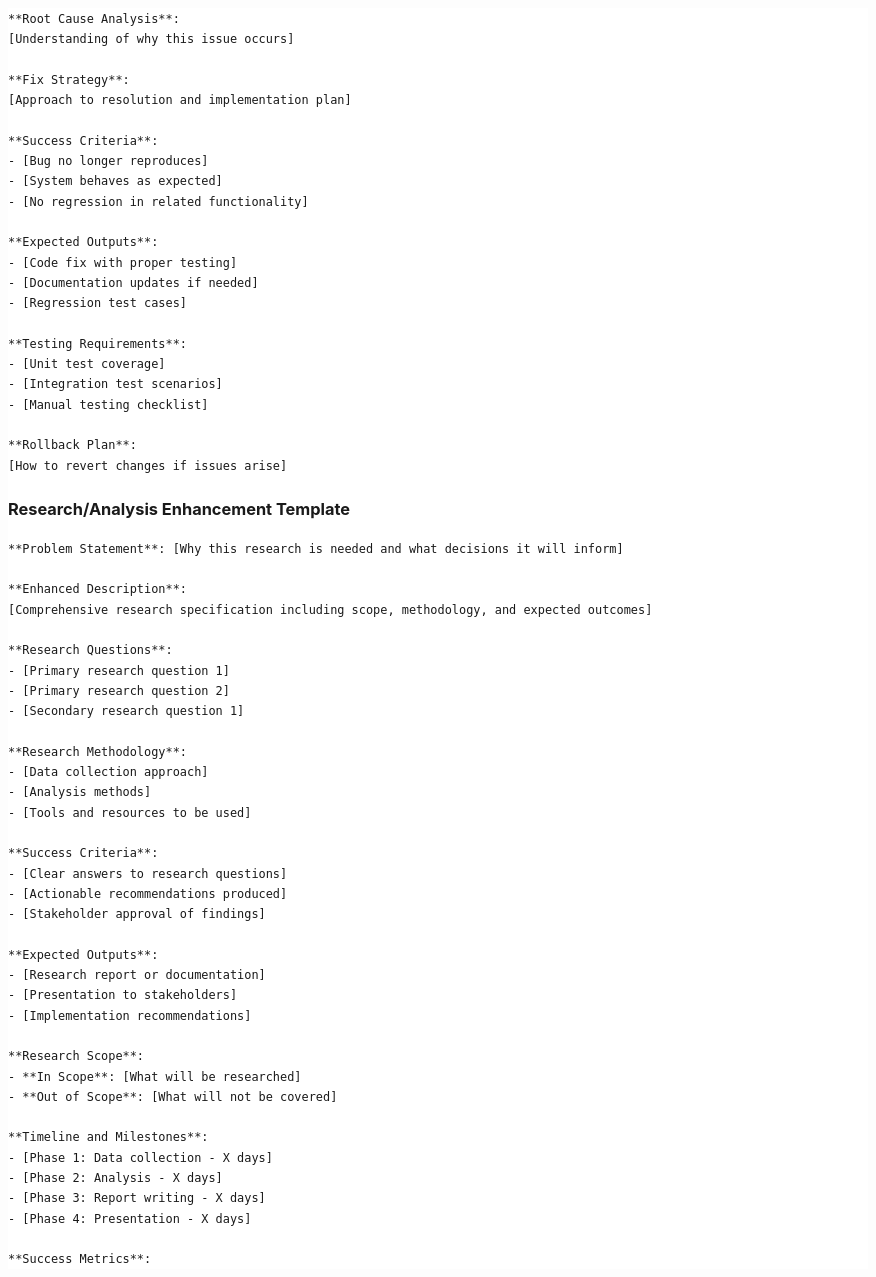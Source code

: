 ```
**Root Cause Analysis**:
[Understanding of why this issue occurs]

**Fix Strategy**:
[Approach to resolution and implementation plan]

**Success Criteria**:
- [Bug no longer reproduces]
- [System behaves as expected]
- [No regression in related functionality]

**Expected Outputs**:
- [Code fix with proper testing]
- [Documentation updates if needed]
- [Regression test cases]

**Testing Requirements**:
- [Unit test coverage]
- [Integration test scenarios]
- [Manual testing checklist]

**Rollback Plan**:
[How to revert changes if issues arise]
```

### Research/Analysis Enhancement Template
```
**Problem Statement**: [Why this research is needed and what decisions it will inform]

**Enhanced Description**: 
[Comprehensive research specification including scope, methodology, and expected outcomes]

**Research Questions**:
- [Primary research question 1]
- [Primary research question 2]
- [Secondary research question 1]

**Research Methodology**:
- [Data collection approach]
- [Analysis methods]
- [Tools and resources to be used]

**Success Criteria**:
- [Clear answers to research questions]
- [Actionable recommendations produced]
- [Stakeholder approval of findings]

**Expected Outputs**:
- [Research report or documentation]
- [Presentation to stakeholders]
- [Implementation recommendations]

**Research Scope**:
- **In Scope**: [What will be researched]
- **Out of Scope**: [What will not be covered]

**Timeline and Milestones**:
- [Phase 1: Data collection - X days]
- [Phase 2: Analysis - X days]
- [Phase 3: Report writing - X days]
- [Phase 4: Presentation - X days]

**Success Metrics**:
```